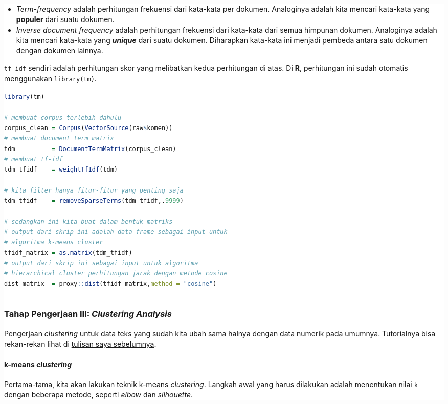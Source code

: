 - *Term-frequency* adalah perhitungan frekuensi dari kata-kata per
  dokumen. Analoginya adalah kita mencari kata-kata yang **populer**
  dari suatu dokumen.
- *Inverse document frequency* adalah perhitungan frekuensi dari
  kata-kata dari semua himpunan dokumen. Analoginya adalah kita mencari
  kata-kata yang ***unique*** dari suatu dokumen. Diharapkan kata-kata
  ini menjadi pembeda antara satu dokumen dengan dokumen lainnya.

`tf-idf` sendiri adalah perhitungan skor yang melibatkan kedua
perhitungan di atas. Di **R**, perhitungan ini sudah otomatis
menggunakan `library(tm)`.

``` r
library(tm)

# membuat corpus terlebih dahulu
corpus_clean = Corpus(VectorSource(raw$komen))
# membuat document term matrix
tdm          = DocumentTermMatrix(corpus_clean)
# membuat tf-idf
tdm_tfidf    = weightTfIdf(tdm)

# kita filter hanya fitur-fitur yang penting saja
tdm_tfidf    = removeSparseTerms(tdm_tfidf,.9999)

# sedangkan ini kita buat dalam bentuk matriks
# output dari skrip ini adalah data frame sebagai input untuk
# algoritma k-means cluster
tfidf_matrix = as.matrix(tdm_tfidf)
# output dari skrip ini sebagai input untuk algoritma 
# hierarchical cluster perhitungan jarak dengan metode cosine
dist_matrix  = proxy::dist(tfidf_matrix,method = "cosine")
```

------------------------------------------------------------------------

### Tahap Pengerjaan III: *Clustering Analysis*

Pengerjaan *clustering* untuk data teks yang sudah kita ubah sama halnya
dengan data numerik pada umumnya. Tutorialnya bisa rekan-rekan lihat di
[tulisan saya sebelumnya](https://ikanx101.com/blog/clustering-R/).

#### **k-means** ***clustering***

Pertama-tama, kita akan lakukan teknik k-means *clustering*. Langkah
awal yang harus dilakukan adalah menentukan nilai `k` dengan beberapa
metode, seperti *elbow* dan *silhouette*.
